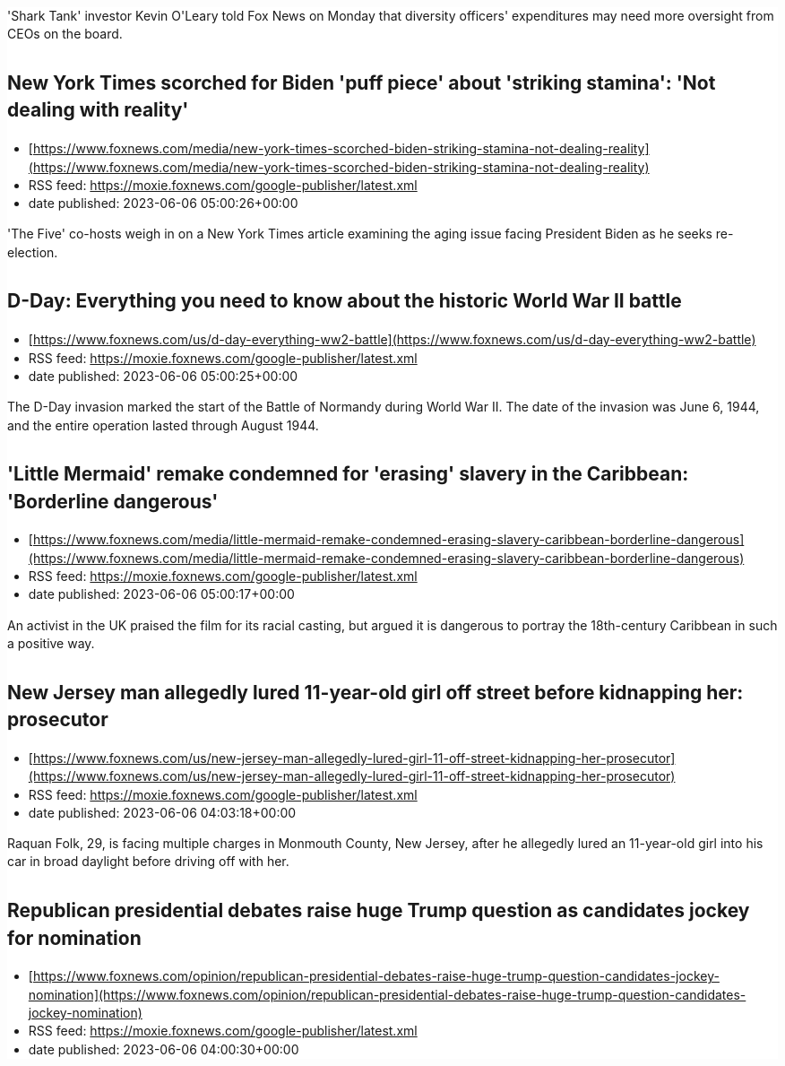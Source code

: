 &apos;Shark Tank&apos; investor Kevin O&apos;Leary told Fox News on Monday that diversity officers&apos; expenditures may need more oversight from CEOs on the board.

## New York Times scorched for Biden 'puff piece' about 'striking stamina': 'Not dealing with reality'
 - [https://www.foxnews.com/media/new-york-times-scorched-biden-striking-stamina-not-dealing-reality](https://www.foxnews.com/media/new-york-times-scorched-biden-striking-stamina-not-dealing-reality)
 - RSS feed: https://moxie.foxnews.com/google-publisher/latest.xml
 - date published: 2023-06-06 05:00:26+00:00

&apos;The Five&apos; co-hosts weigh in on a New York Times article examining the aging issue facing President Biden as he seeks re-election.

## D-Day: Everything you need to know about the historic World War II battle
 - [https://www.foxnews.com/us/d-day-everything-ww2-battle](https://www.foxnews.com/us/d-day-everything-ww2-battle)
 - RSS feed: https://moxie.foxnews.com/google-publisher/latest.xml
 - date published: 2023-06-06 05:00:25+00:00

The D-Day invasion marked the start of the Battle of Normandy during World War II. The date of the invasion was June 6, 1944, and the entire operation lasted through August 1944.

## 'Little Mermaid' remake condemned for 'erasing' slavery in the Caribbean: 'Borderline dangerous'
 - [https://www.foxnews.com/media/little-mermaid-remake-condemned-erasing-slavery-caribbean-borderline-dangerous](https://www.foxnews.com/media/little-mermaid-remake-condemned-erasing-slavery-caribbean-borderline-dangerous)
 - RSS feed: https://moxie.foxnews.com/google-publisher/latest.xml
 - date published: 2023-06-06 05:00:17+00:00

An activist in the UK praised the film for its racial casting, but argued it is dangerous to portray the 18th-century Caribbean in such a positive way.

## New Jersey man allegedly lured 11-year-old girl off street before kidnapping her: prosecutor
 - [https://www.foxnews.com/us/new-jersey-man-allegedly-lured-girl-11-off-street-kidnapping-her-prosecutor](https://www.foxnews.com/us/new-jersey-man-allegedly-lured-girl-11-off-street-kidnapping-her-prosecutor)
 - RSS feed: https://moxie.foxnews.com/google-publisher/latest.xml
 - date published: 2023-06-06 04:03:18+00:00

Raquan Folk, 29, is facing multiple charges in Monmouth County, New Jersey, after he allegedly lured an 11-year-old girl into his car in broad daylight before driving off with her.

## Republican presidential debates raise huge Trump question as candidates jockey for nomination
 - [https://www.foxnews.com/opinion/republican-presidential-debates-raise-huge-trump-question-candidates-jockey-nomination](https://www.foxnews.com/opinion/republican-presidential-debates-raise-huge-trump-question-candidates-jockey-nomination)
 - RSS feed: https://moxie.foxnews.com/google-publisher/latest.xml
 - date published: 2023-06-06 04:00:30+00:00
